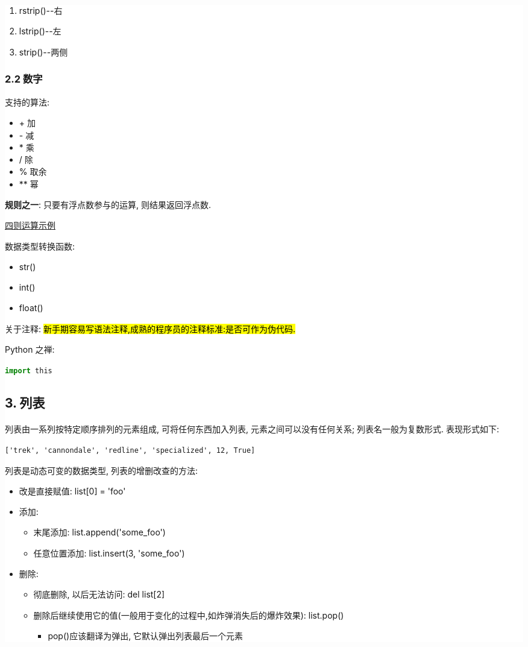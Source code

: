 1. rstrip()--右

2. lstrip()--左

3. strip()--两侧

### 2.2 数字

支持的算法:

- \+ 加
- \- 减
- \* 乘
- / 除
- % 取余
- **    幂

**规则之一**: 只要有浮点数参与的运算, 则结果返回浮点数.

[四则运算示例](./02/calculate.py)

数据类型转换函数:

- str()

- int()

- float()

关于注释: <mark>新手期容易写语法注释,成熟的程序员的注释标准:是否可作为伪代码.</mark>

Python 之禅:

```python
import this
```

## 3. 列表

列表由一系列按特定顺序排列的元素组成, 可将任何东西加入列表, 元素之间可以没有任何关系; 列表名一般为复数形式.
表现形式如下:

`['trek', 'cannondale', 'redline', 'specialized', 12, True]`

列表是动态可变的数据类型, 列表的增删改查的方法:

- 改是直接赋值: list[0] = 'foo'

- 添加:
  
  - 末尾添加: list.append('some_foo')
  
  - 任意位置添加: list.insert(3, 'some_foo')

- 删除: 
  
  - 彻底删除, 以后无法访问: del list[2]
  
  - 删除后继续使用它的值(一般用于变化的过程中,如炸弹消失后的爆炸效果): list.pop()
    
    - pop()应该翻译为弹出, 它默认弹出列表最后一个元素
    
